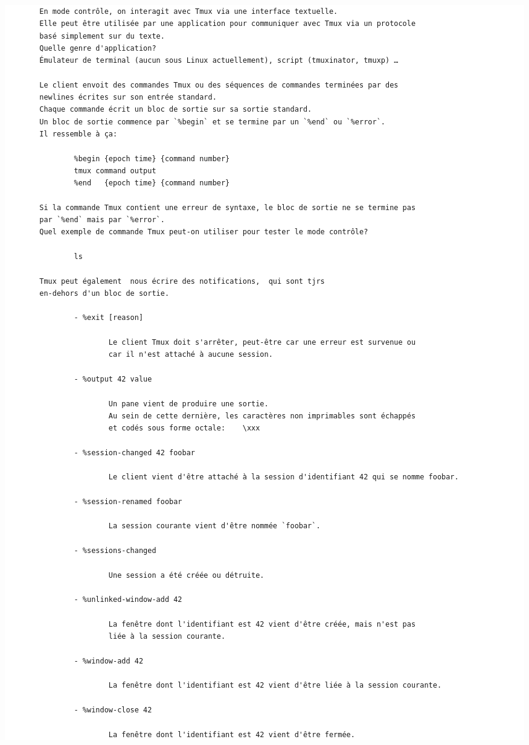             En mode contrôle, on interagit avec Tmux via une interface textuelle.
            Elle peut être utilisée par une application pour communiquer avec Tmux via un protocole
            basé simplement sur du texte.
            Quelle genre d'application?
            Émulateur de terminal (aucun sous Linux actuellement), script (tmuxinator, tmuxp) …

            Le client envoit des commandes Tmux ou des séquences de commandes terminées par des
            newlines écrites sur son entrée standard.
            Chaque commande écrit un bloc de sortie sur sa sortie standard.
            Un bloc de sortie commence par `%begin` et se termine par un `%end` ou `%error`.
            Il ressemble à ça:

                    %begin {epoch time} {command number}
                    tmux command output
                    %end   {epoch time} {command number}

            Si la commande Tmux contient une erreur de syntaxe, le bloc de sortie ne se termine pas
            par `%end` mais par `%error`.
            Quel exemple de commande Tmux peut-on utiliser pour tester le mode contrôle?

                    ls

            Tmux peut également  nous écrire des notifications,  qui sont tjrs
            en-dehors d'un bloc de sortie.

                    - %exit [reason]

                            Le client Tmux doit s'arrêter, peut-être car une erreur est survenue ou
                            car il n'est attaché à aucune session.

                    - %output 42 value

                            Un pane vient de produire une sortie.
                            Au sein de cette dernière, les caractères non imprimables sont échappés
                            et codés sous forme octale:    \xxx

                    - %session-changed 42 foobar

                            Le client vient d'être attaché à la session d'identifiant 42 qui se nomme foobar.

                    - %session-renamed foobar

                            La session courante vient d'être nommée `foobar`.

                    - %sessions-changed

                            Une session a été créée ou détruite.

                    - %unlinked-window-add 42

                            La fenêtre dont l'identifiant est 42 vient d'être créée, mais n'est pas
                            liée à la session courante.

                    - %window-add 42

                            La fenêtre dont l'identifiant est 42 vient d'être liée à la session courante.

                    - %window-close 42

                            La fenêtre dont l'identifiant est 42 vient d'être fermée.
